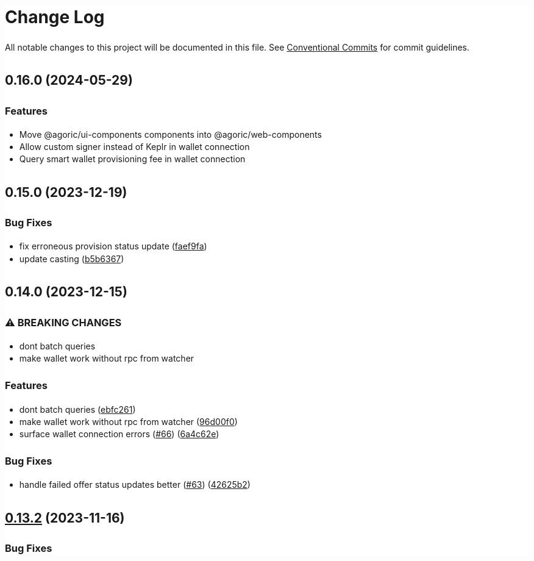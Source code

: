 # Change Log

All notable changes to this project will be documented in this file.
See [Conventional Commits](https://conventionalcommits.org) for commit guidelines.

## 0.16.0 (2024-05-29)

### Features

- Move @agoric/ui-components components into @agoric/web-components
- Allow custom signer instead of Keplr in wallet connection
- Query smart wallet provisioning fee in wallet connection

## 0.15.0 (2023-12-19)

### Bug Fixes

- fix erroneous provision status update ([faef9fa](https://github.com/Agoric/ui-kit/commit/faef9fa230d6a923a64b94d4a39d86b96941c5a7))
- update casting ([b5b6367](https://github.com/Agoric/ui-kit/commit/b5b6367b7144547b9bb69fcaeb8512e612730dec))

## 0.14.0 (2023-12-15)

### ⚠ BREAKING CHANGES

- dont batch queries
- make wallet work without rpc from watcher

### Features

- dont batch queries ([ebfc261](https://github.com/Agoric/ui-kit/commit/ebfc261fb7e7595c29190f41b705708038a8a347))
- make wallet work without rpc from watcher ([96d00f0](https://github.com/Agoric/ui-kit/commit/96d00f0d84ae65f80d7d2d6b14f078dc86a33575))
- surface wallet connection errors ([#66](https://github.com/Agoric/ui-kit/issues/66)) ([6a4c62e](https://github.com/Agoric/ui-kit/commit/6a4c62e2608e4b32fe9ced17745a7ce4e064d2d0))

### Bug Fixes

- handle failed offer status updates better ([#63](https://github.com/Agoric/ui-kit/issues/63)) ([42625b2](https://github.com/Agoric/ui-kit/commit/42625b2ec7336fbbb6340bc0d52e6ce150cc46c5))

## [0.13.2](https://github.com/Agoric/ui-kit/compare/@agoric/web-components@0.13.0...@agoric/web-components@0.13.2) (2023-11-16)

### Bug Fixes
